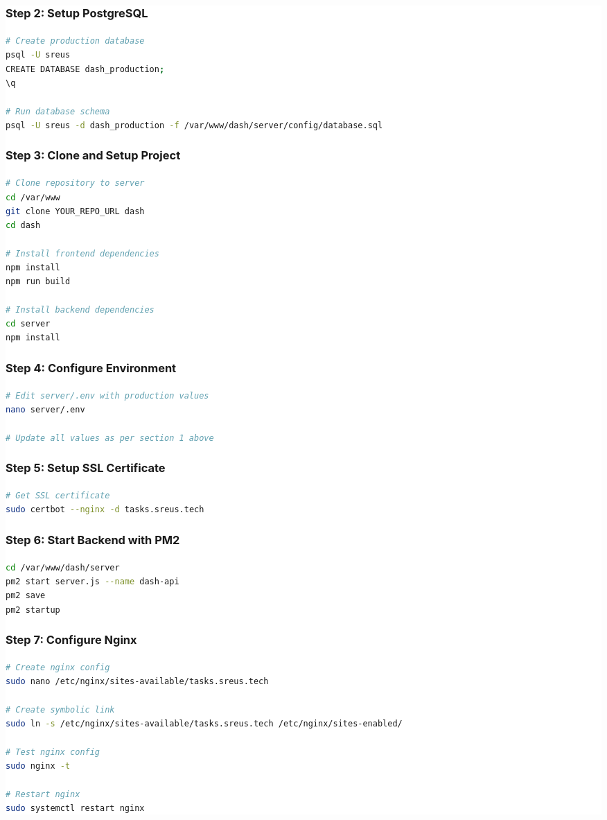 ### Step 2: Setup PostgreSQL
```bash
# Create production database
psql -U sreus
CREATE DATABASE dash_production;
\q

# Run database schema
psql -U sreus -d dash_production -f /var/www/dash/server/config/database.sql
```

### Step 3: Clone and Setup Project
```bash
# Clone repository to server
cd /var/www
git clone YOUR_REPO_URL dash
cd dash

# Install frontend dependencies
npm install
npm run build

# Install backend dependencies
cd server
npm install
```

### Step 4: Configure Environment
```bash
# Edit server/.env with production values
nano server/.env

# Update all values as per section 1 above
```

### Step 5: Setup SSL Certificate
```bash
# Get SSL certificate
sudo certbot --nginx -d tasks.sreus.tech
```

### Step 6: Start Backend with PM2
```bash
cd /var/www/dash/server
pm2 start server.js --name dash-api
pm2 save
pm2 startup
```

### Step 7: Configure Nginx
```bash
# Create nginx config
sudo nano /etc/nginx/sites-available/tasks.sreus.tech

# Create symbolic link
sudo ln -s /etc/nginx/sites-available/tasks.sreus.tech /etc/nginx/sites-enabled/

# Test nginx config
sudo nginx -t

# Restart nginx
sudo systemctl restart nginx
```
